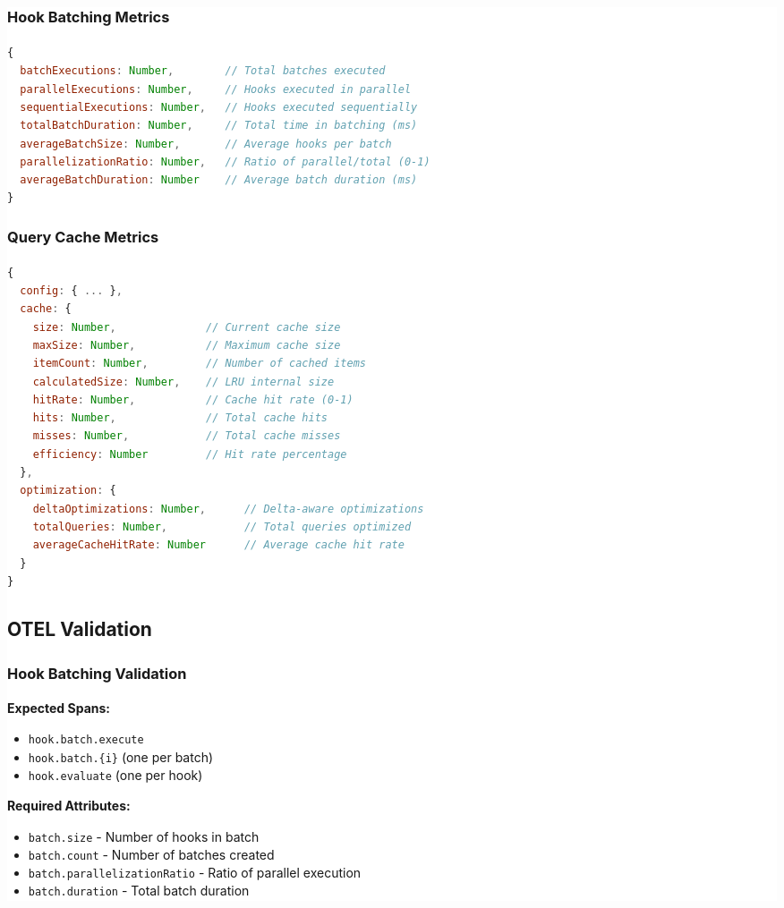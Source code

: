 ### Hook Batching Metrics

```javascript
{
  batchExecutions: Number,        // Total batches executed
  parallelExecutions: Number,     // Hooks executed in parallel
  sequentialExecutions: Number,   // Hooks executed sequentially
  totalBatchDuration: Number,     // Total time in batching (ms)
  averageBatchSize: Number,       // Average hooks per batch
  parallelizationRatio: Number,   // Ratio of parallel/total (0-1)
  averageBatchDuration: Number    // Average batch duration (ms)
}
```

### Query Cache Metrics

```javascript
{
  config: { ... },
  cache: {
    size: Number,              // Current cache size
    maxSize: Number,           // Maximum cache size
    itemCount: Number,         // Number of cached items
    calculatedSize: Number,    // LRU internal size
    hitRate: Number,           // Cache hit rate (0-1)
    hits: Number,              // Total cache hits
    misses: Number,            // Total cache misses
    efficiency: Number         // Hit rate percentage
  },
  optimization: {
    deltaOptimizations: Number,      // Delta-aware optimizations
    totalQueries: Number,            // Total queries optimized
    averageCacheHitRate: Number      // Average cache hit rate
  }
}
```

## OTEL Validation

### Hook Batching Validation

**Expected Spans:**
- `hook.batch.execute`
- `hook.batch.{i}` (one per batch)
- `hook.evaluate` (one per hook)

**Required Attributes:**
- `batch.size` - Number of hooks in batch
- `batch.count` - Number of batches created
- `batch.parallelizationRatio` - Ratio of parallel execution
- `batch.duration` - Total batch duration
